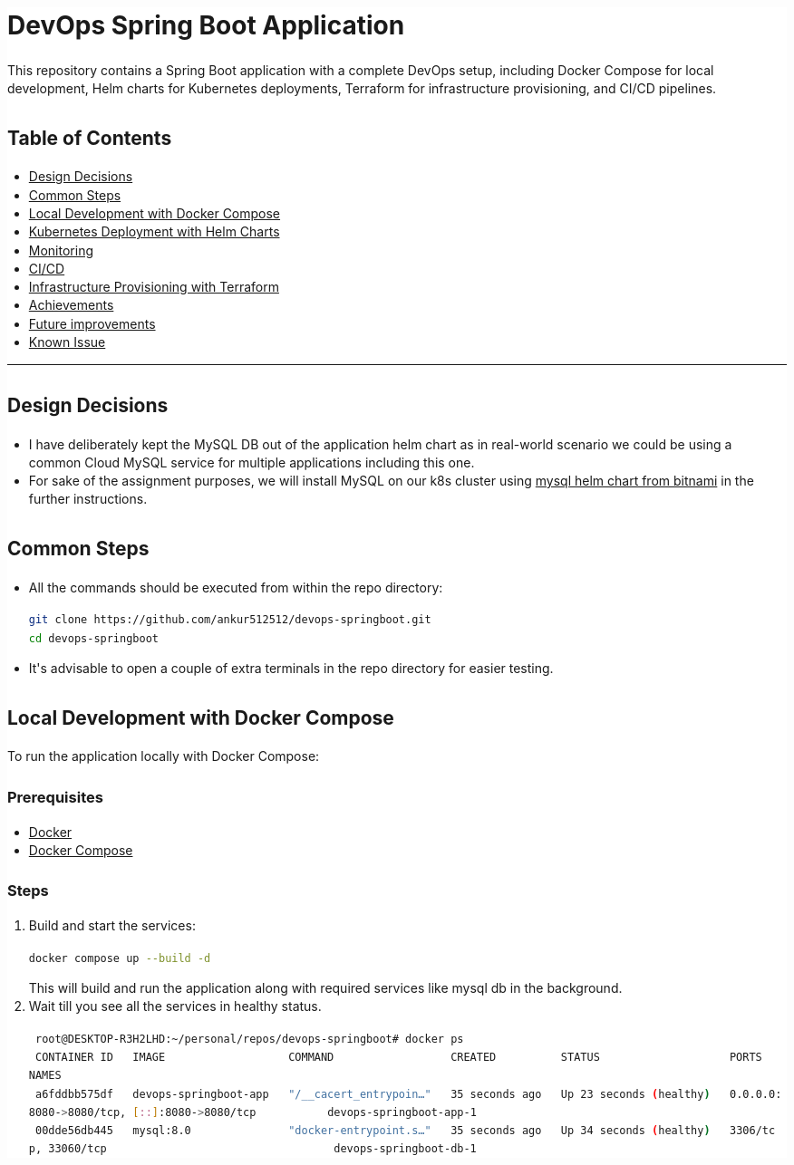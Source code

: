 # DevOps Spring Boot Application

This repository contains a Spring Boot application with a complete DevOps setup, including Docker Compose for local development, Helm charts for Kubernetes deployments, Terraform for infrastructure provisioning, and CI/CD pipelines.

## Table of Contents

- [Design Decisions](#design-decisions)
- [Common Steps](#common-steps)
- [Local Development with Docker Compose](#local-development-with-docker-compose)
- [Kubernetes Deployment with Helm Charts](#kubernetes-deployment-with-helm-charts)
- [Monitoring](#monitoring)
- [CI/CD](#ci-cd)
- [Infrastructure Provisioning with Terraform](#infrastructure-provisioning-with-terraform)
- [Achievements](#achievements)
- [Future improvements](#future-improvements)
- [Known Issue](#known-issue)

---

## Design Decisions

- I have deliberately kept the MySQL DB out of the application helm chart as in real-world scenario we could be using a common Cloud MySQL service for multiple applications including this one.
- For sake of the assignment purposes, we will install MySQL on our k8s cluster using [mysql helm chart from bitnami](https://artifacthub.io/packages/helm/bitnami/mysql) in the further instructions.

## Common Steps

- All the commands should be executed from within the repo directory:
    ```bash
    git clone https://github.com/ankur512512/devops-springboot.git
    cd devops-springboot
    ```
- It's advisable to open a couple of extra terminals in the repo directory for easier testing.

## Local Development with Docker Compose

To run the application locally with Docker Compose:

### Prerequisites

- [Docker](https://www.docker.com/get-started)
- [Docker Compose](https://docs.docker.com/compose/install/)

### Steps

1. Build and start the services:
   ```bash
   docker compose up --build -d
   ```
    This will build and run the application along with required services like mysql db in the background.
2. Wait till you see all the services in healthy status.
   ```bash
    root@DESKTOP-R3H2LHD:~/personal/repos/devops-springboot# docker ps
    CONTAINER ID   IMAGE                   COMMAND                  CREATED          STATUS                    PORTS                                                 NAMES
    a6fddbb575df   devops-springboot-app   "/__cacert_entrypoin…"   35 seconds ago   Up 23 seconds (healthy)   0.0.0.0:8080->8080/tcp, [::]:8080->8080/tcp           devops-springboot-app-1
    00dde56db445   mysql:8.0               "docker-entrypoint.s…"   35 seconds ago   Up 34 seconds (healthy)   3306/tcp, 33060/tcp                                   devops-springboot-db-1
   ```